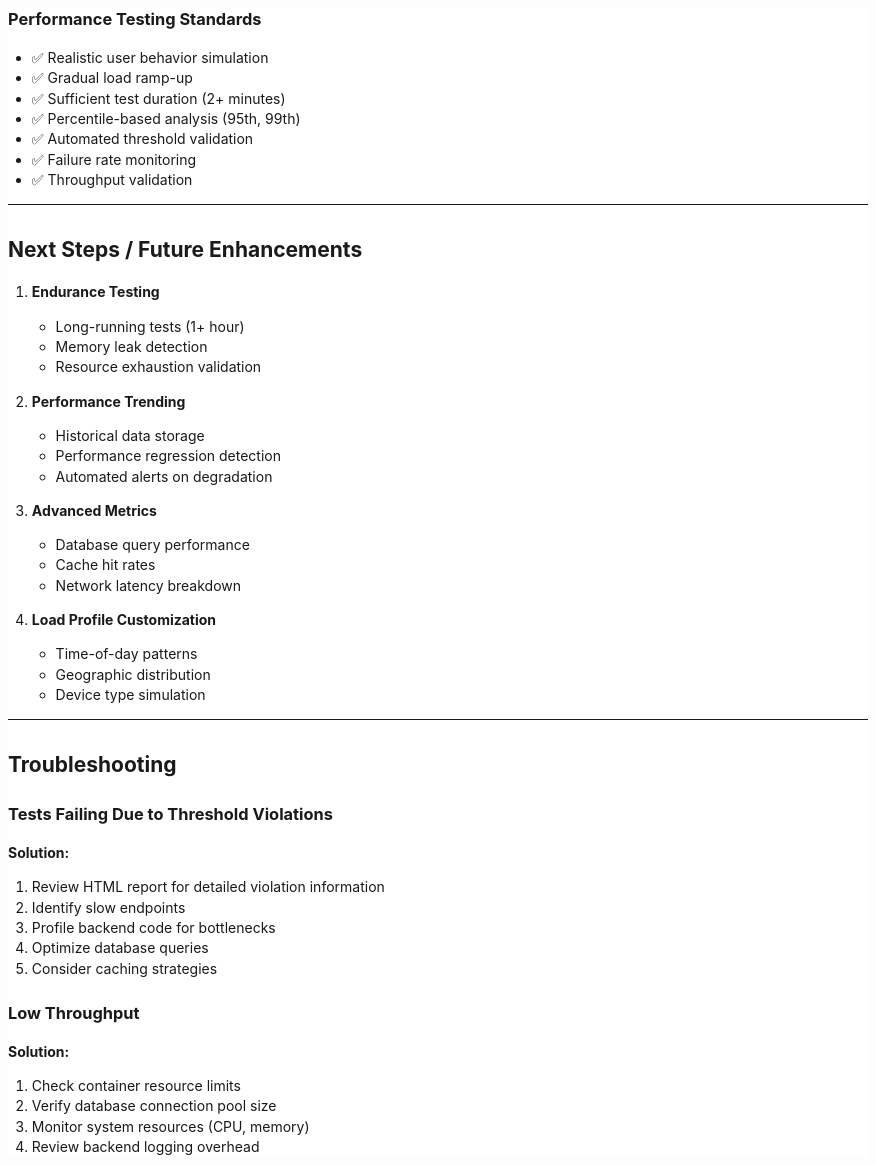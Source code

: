### Performance Testing Standards
- ✅ Realistic user behavior simulation
- ✅ Gradual load ramp-up
- ✅ Sufficient test duration (2+ minutes)
- ✅ Percentile-based analysis (95th, 99th)
- ✅ Automated threshold validation
- ✅ Failure rate monitoring
- ✅ Throughput validation

---

## Next Steps / Future Enhancements

1. **Endurance Testing**
   - Long-running tests (1+ hour)
   - Memory leak detection
   - Resource exhaustion validation

2. **Performance Trending**
   - Historical data storage
   - Performance regression detection
   - Automated alerts on degradation

3. **Advanced Metrics**
   - Database query performance
   - Cache hit rates
   - Network latency breakdown

4. **Load Profile Customization**
   - Time-of-day patterns
   - Geographic distribution
   - Device type simulation

---

## Troubleshooting

### Tests Failing Due to Threshold Violations
**Solution:**
1. Review HTML report for detailed violation information
2. Identify slow endpoints
3. Profile backend code for bottlenecks
4. Optimize database queries
5. Consider caching strategies

### Low Throughput
**Solution:**
1. Check container resource limits
2. Verify database connection pool size
3. Monitor system resources (CPU, memory)
4. Review backend logging overhead
